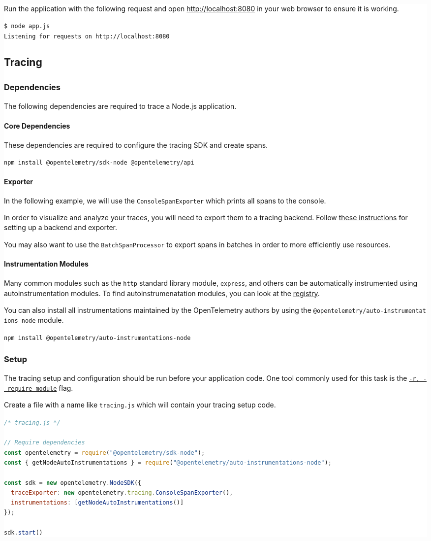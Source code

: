 Run the application with the following request and open <http://localhost:8080> in your web browser to ensure it is working.

```sh
$ node app.js
Listening for requests on http://localhost:8080
```

## Tracing

### Dependencies

The following dependencies are required to trace a Node.js application.

#### Core Dependencies

These dependencies are required to configure the tracing SDK and create spans.

```shell
npm install @opentelemetry/sdk-node @opentelemetry/api
```

#### Exporter

In the following example, we will use the `ConsoleSpanExporter` which prints all spans to the console.

In order to visualize and analyze your traces, you will need to export them to a tracing backend.
Follow [these instructions](../../exporters) for setting up a backend and exporter.

You may also want to use the `BatchSpanProcessor` to export spans in batches in order to more efficiently use resources.

#### Instrumentation Modules

Many common modules such as the `http` standard library module, `express`, and others can be automatically instrumented using autoinstrumentation modules. To find autoinstrumenatation modules, you can look at the [registry](/registry/?language=js&component=instrumentation).

You can also install all instrumentations maintained by the OpenTelemetry authors by using the `@opentelemetry/auto-instrumentations-node` module.

```shell
npm install @opentelemetry/auto-instrumentations-node
```

### Setup

The tracing setup and configuration should be run before your application code. One tool commonly used for this task is the [`-r, --require module`](https://nodejs.org/api/cli.html#cli_r_require_module) flag.

Create a file with a name like `tracing.js` which will contain your tracing setup code.

```javascript
/* tracing.js */

// Require dependencies
const opentelemetry = require("@opentelemetry/sdk-node");
const { getNodeAutoInstrumentations } = require("@opentelemetry/auto-instrumentations-node");

const sdk = new opentelemetry.NodeSDK({
  traceExporter: new opentelemetry.tracing.ConsoleSpanExporter(),
  instrumentations: [getNodeAutoInstrumentations()]
});

sdk.start()
```
